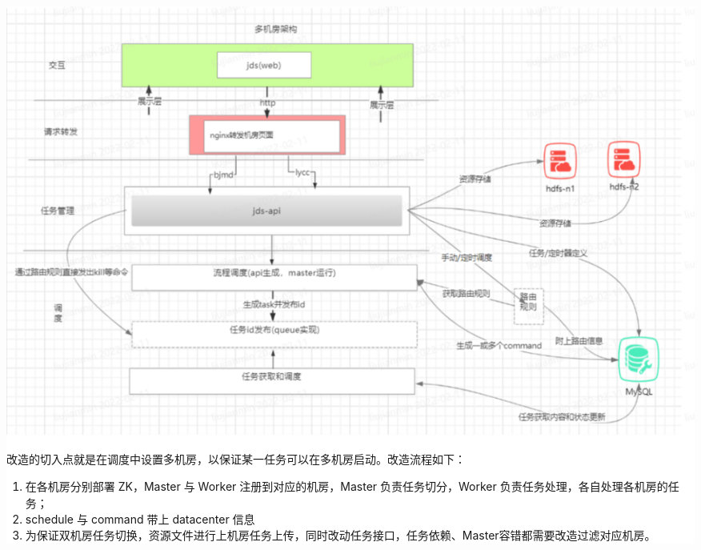 <img src="/img/2022-3-11/11.png"/>
</div>

改造的切入点就是在调度中设置多机房，以保证某一任务可以在多机房启动。改造流程如下：

1. 在各机房分别部署 ZK，Master 与 Worker 注册到对应的机房，Master 负责任务切分，Worker 负责任务处理，各自处理各机房的任务； 
2. schedule 与 command 带上 datacenter 信息
3. 为保证双机房任务切换，资源文件进行上机房任务上传，同时改动任务接口，任务依赖、Master容错都需要改造过滤对应机房。